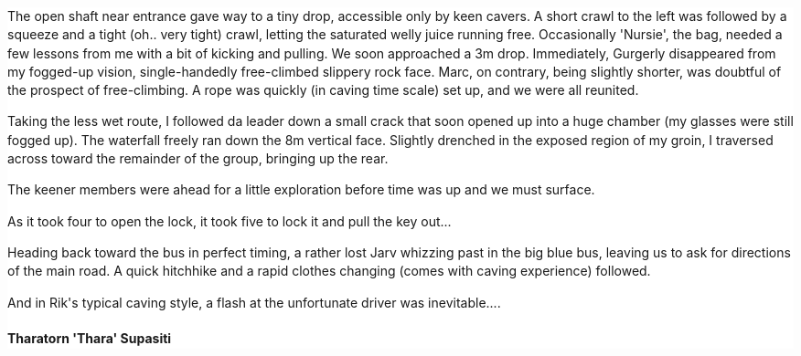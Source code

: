 The open shaft near entrance gave way to a tiny drop, accessible only by keen cavers. A short crawl to the left was followed by a squeeze and a tight (oh.. very tight) crawl, letting the saturated welly juice running free. Occasionally 'Nursie', the bag, needed a few lessons from me with a bit of kicking and pulling. We soon approached a 3m drop. Immediately, Gurgerly disappeared from my fogged-up vision, single-handedly free-climbed slippery rock face. Marc, on contrary, being slightly shorter, was doubtful of the prospect of free-climbing. A rope was quickly (in caving time scale) set up, and we were all reunited. 

Taking the less wet route, I followed da leader down a small crack that soon opened up into a huge chamber (my glasses were still fogged up). The waterfall freely ran down the 8m vertical face. Slightly drenched in the exposed region of my groin, I traversed across toward the remainder of the group, bringing up the rear. 

The keener members were ahead for a little exploration before time was up and we must surface. 

As it took four to open the lock, it took five to lock it and pull the key out... 

Heading back toward the bus in perfect timing, a rather lost Jarv whizzing past in the big blue bus, leaving us to ask for directions of the main road. A quick hitchhike and a rapid clothes changing (comes with caving experience) followed. 

And in Rik's typical caving style, a flash at the unfortunate driver was inevitable.... 

####  Tharatorn 'Thara' Supasiti 
